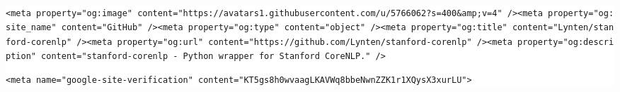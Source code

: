 





<!DOCTYPE html>
<html lang="en">
  <head>
    <meta charset="utf-8">
  <link rel="dns-prefetch" href="https://assets-cdn.github.com">
  <link rel="dns-prefetch" href="https://avatars0.githubusercontent.com">
  <link rel="dns-prefetch" href="https://avatars1.githubusercontent.com">
  <link rel="dns-prefetch" href="https://avatars2.githubusercontent.com">
  <link rel="dns-prefetch" href="https://avatars3.githubusercontent.com">
  <link rel="dns-prefetch" href="https://github-cloud.s3.amazonaws.com">
  <link rel="dns-prefetch" href="https://user-images.githubusercontent.com/">



  <link crossorigin="anonymous" media="all" integrity="sha512-pCRDtdb3GlUU48h+oRJVA8f0GddrLnU97wB7mHQ7q6c40vMbMMZsFdk0IMhkUFRqw1M/y4EkWxtaKwfeFezOkQ==" rel="stylesheet" href="https://assets-cdn.github.com/assets/frameworks-73f533b7cc08a9d040e601cfd38fa585.css" />
  <link crossorigin="anonymous" media="all" integrity="sha512-14TBSJ7eyH5JJjEOL+FAw7DyPah9w/51ZTdfZ4y3NSqbMqs15xbBQ76yFHkRCUVizpkm+k+sO3UgZLg9BL9WSw==" rel="stylesheet" href="https://assets-cdn.github.com/assets/github-d17b644a0bc28773bff966367631b9e4.css" />
  
  
  
  

  <meta name="viewport" content="width=device-width">
  
  <title>stanford-corenlp/README.md at master · Lynten/stanford-corenlp</title>
    <meta name="description" content="Python wrapper for Stanford CoreNLP.">
    <link rel="search" type="application/opensearchdescription+xml" href="/opensearch.xml" title="GitHub">
  <link rel="fluid-icon" href="https://github.com/fluidicon.png" title="GitHub">
  <meta property="fb:app_id" content="1401488693436528">

    
    <meta property="og:image" content="https://avatars1.githubusercontent.com/u/5766062?s=400&amp;v=4" /><meta property="og:site_name" content="GitHub" /><meta property="og:type" content="object" /><meta property="og:title" content="Lynten/stanford-corenlp" /><meta property="og:url" content="https://github.com/Lynten/stanford-corenlp" /><meta property="og:description" content="stanford-corenlp - Python wrapper for Stanford CoreNLP." />

  <link rel="assets" href="https://assets-cdn.github.com/">
  <link rel="web-socket" href="wss://live.github.com/_sockets/VjI6Mjg4ODg3MjU2OjNjZGEyOGNjOTlmOGE1OWEzMTAwYmZkMDFhMmRkODYwMjZhYzAzMDA3OGIyYjEyM2IzZGUzOTg5NDRjYjhhYzY=--0747bdc1cf1ff998b1a778abaa516065fb0183dc">
  <meta name="pjax-timeout" content="1000">
  <link rel="sudo-modal" href="/sessions/sudo_modal">
  <meta name="request-id" content="D592:0DBF:1CE2E7B:358795E:5B5542AB" data-pjax-transient>


  

  <meta name="selected-link" value="repo_source" data-pjax-transient>

    <meta name="google-site-verification" content="KT5gs8h0wvaagLKAVWq8bbeNwnZZK1r1XQysX3xurLU">
  <meta name="google-site-verification" content="ZzhVyEFwb7w3e0-uOTltm8Jsck2F5StVihD0exw2fsA">
  <meta name="google-site-verification" content="GXs5KoUUkNCoaAZn7wPN-t01Pywp9M3sEjnt_3_ZWPc">
    <meta name="google-analytics" content="UA-3769691-2">
